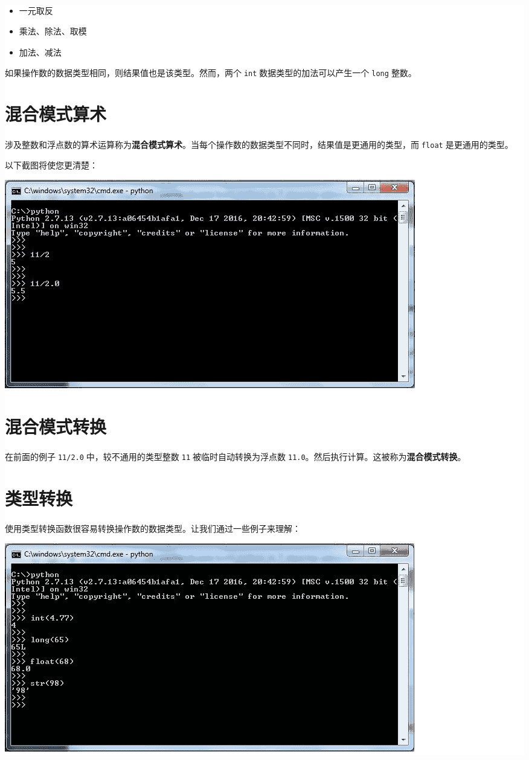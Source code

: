 +   一元取反

+   乘法、除法、取模

+   加法、减法

如果操作数的数据类型相同，则结果值也是该类型。然而，两个 `int` 数据类型的加法可以产生一个 `long` 整数。

# 混合模式算术

涉及整数和浮点数的算术运算称为**混合模式算术**。当每个操作数的数据类型不同时，结果值是更通用的类型，而 `float` 是更通用的类型。

以下截图将使您更清楚：

![](img/image_02_007-2.jpg)

# 混合模式转换

在前面的例子 `11/2.0` 中，较不通用的类型整数 `11` 被临时自动转换为浮点数 `11.0`。然后执行计算。这被称为**混合模式转换**。

# 类型转换

使用类型转换函数很容易转换操作数的数据类型。让我们通过一些例子来理解：

![](img/image_02_008-2.jpg)
